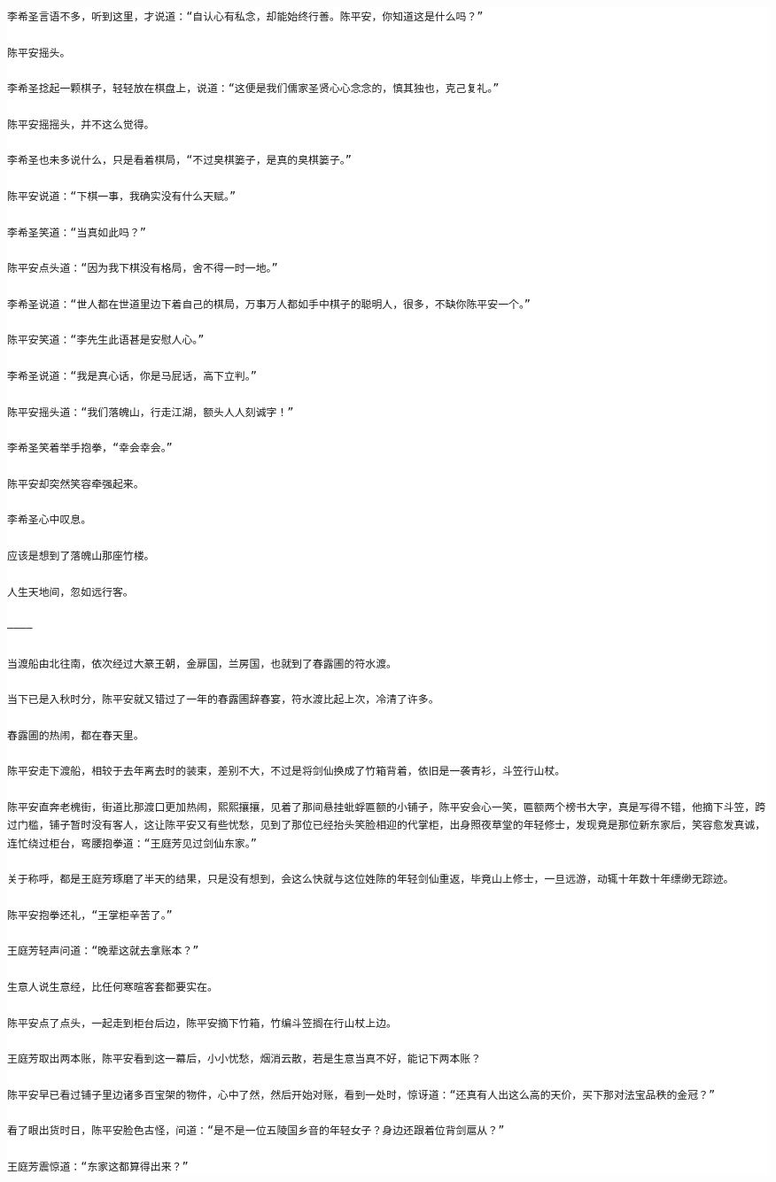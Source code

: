     李希圣言语不多，听到这里，才说道：“自认心有私念，却能始终行善。陈平安，你知道这是什么吗？”

    陈平安摇头。

    李希圣捻起一颗棋子，轻轻放在棋盘上，说道：“这便是我们儒家圣贤心心念念的，慎其独也，克己复礼。”

    陈平安摇摇头，并不这么觉得。

    李希圣也未多说什么，只是看着棋局，“不过臭棋篓子，是真的臭棋篓子。”

    陈平安说道：“下棋一事，我确实没有什么天赋。”

    李希圣笑道：“当真如此吗？”

    陈平安点头道：“因为我下棋没有格局，舍不得一时一地。”

    李希圣说道：“世人都在世道里边下着自己的棋局，万事万人都如手中棋子的聪明人，很多，不缺你陈平安一个。”

    陈平安笑道：“李先生此语甚是安慰人心。”

    李希圣说道：“我是真心话，你是马屁话，高下立判。”

    陈平安摇头道：“我们落魄山，行走江湖，额头人人刻诚字！”

    李希圣笑着举手抱拳，“幸会幸会。”

    陈平安却突然笑容牵强起来。

    李希圣心中叹息。

    应该是想到了落魄山那座竹楼。

    人生天地间，忽如远行客。

    ————

    当渡船由北往南，依次经过大篆王朝，金扉国，兰房国，也就到了春露圃的符水渡。

    当下已是入秋时分，陈平安就又错过了一年的春露圃辞春宴，符水渡比起上次，冷清了许多。

    春露圃的热闹，都在春天里。

    陈平安走下渡船，相较于去年离去时的装束，差别不大，不过是将剑仙换成了竹箱背着，依旧是一袭青衫，斗笠行山杖。

    陈平安直奔老槐街，街道比那渡口更加热闹，熙熙攘攘，见着了那间悬挂蚍蜉匾额的小铺子，陈平安会心一笑，匾额两个榜书大字，真是写得不错，他摘下斗笠，跨过门槛，铺子暂时没有客人，这让陈平安又有些忧愁，见到了那位已经抬头笑脸相迎的代掌柜，出身照夜草堂的年轻修士，发现竟是那位新东家后，笑容愈发真诚，连忙绕过柜台，弯腰抱拳道：“王庭芳见过剑仙东家。”

    关于称呼，都是王庭芳琢磨了半天的结果，只是没有想到，会这么快就与这位姓陈的年轻剑仙重返，毕竟山上修士，一旦远游，动辄十年数十年缥缈无踪迹。

    陈平安抱拳还礼，“王掌柜辛苦了。”

    王庭芳轻声问道：“晚辈这就去拿账本？”

    生意人说生意经，比任何寒暄客套都要实在。

    陈平安点了点头，一起走到柜台后边，陈平安摘下竹箱，竹编斗笠搁在行山杖上边。

    王庭芳取出两本账，陈平安看到这一幕后，小小忧愁，烟消云散，若是生意当真不好，能记下两本账？

    陈平安早已看过铺子里边诸多百宝架的物件，心中了然，然后开始对账，看到一处时，惊讶道：“还真有人出这么高的天价，买下那对法宝品秩的金冠？”

    看了眼出货时日，陈平安脸色古怪，问道：“是不是一位五陵国乡音的年轻女子？身边还跟着位背剑扈从？”

    王庭芳震惊道：“东家这都算得出来？”
